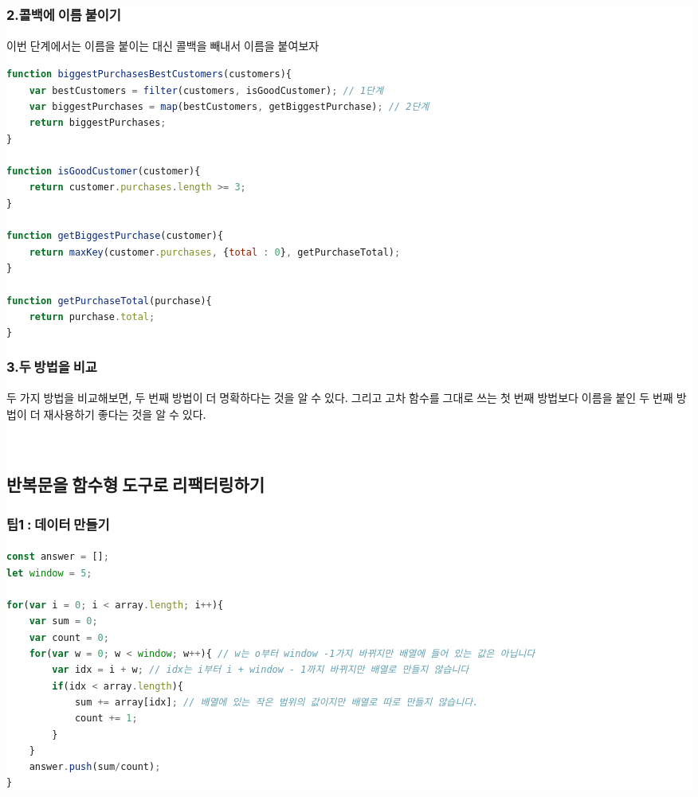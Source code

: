 
### 2.콜백에 이름 붙이기 

이번 단계에서는 이름을 붙이는 대신 콜백을 빼내서 이름을 붙여보자 

```js
function biggestPurchasesBestCustomers(customers){
	var bestCustomers = filter(customers, isGoodCustomer); // 1단계
	var biggestPurchases = map(bestCustomers, getBiggestPurchase); // 2단계
	return biggestPurchases;
}

function isGoodCustomer(customer){
	return customer.purchases.length >= 3;
}

function getBiggestPurchase(customer){
	return maxKey(customer.purchases, {total : 0}, getPurchaseTotal);
}

function getPurchaseTotal(purchase){
	return purchase.total;
}
```


### 3.두 방법을 비교 

두 가지 방법을 비교해보면, 두 번째 방법이 더 명확하다는 것을 알 수 있다. 그리고 고차 함수를 그대로 쓰는 첫 번째 방법보다 이름을 붙인 두 번째 방법이 더 재사용하기 좋다는 것을 알 수 있다. 

<br>

## 반복문을 함수형 도구로 리팩터링하기 


### 팁1 : 데이터 만들기 

```js
const answer = [];
let window = 5;

for(var i = 0; i < array.length; i++){
	var sum = 0;
	var count = 0;
	for(var w = 0; w < window; w++){ // w는 o부터 window -1가지 바뀌지만 배열에 들어 있는 값은 아닙니다
		var idx = i + w; // idx는 i부터 i + window - 1까지 바뀌지만 배열로 만들지 않습니다 
		if(idx < array.length){
			sum += array[idx]; // 배열에 있는 작은 범위의 값이지만 배열로 따로 만들지 않습니다. 
			count += 1;
		}
	}
	answer.push(sum/count);
}
```
